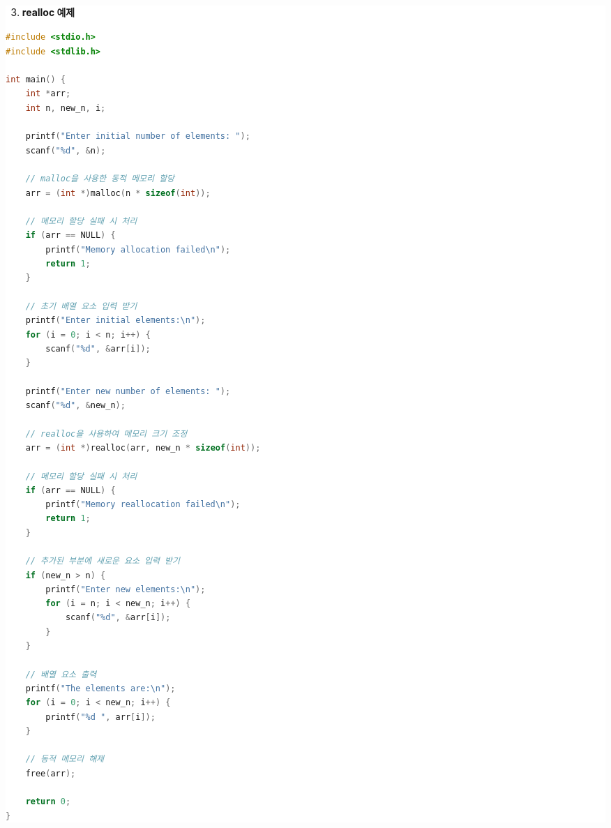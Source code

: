 3. **realloc 예제**

```c
#include <stdio.h>
#include <stdlib.h>

int main() {
    int *arr;
    int n, new_n, i;

    printf("Enter initial number of elements: ");
    scanf("%d", &n);

    // malloc을 사용한 동적 메모리 할당
    arr = (int *)malloc(n * sizeof(int));

    // 메모리 할당 실패 시 처리
    if (arr == NULL) {
        printf("Memory allocation failed\n");
        return 1;
    }

    // 초기 배열 요소 입력 받기
    printf("Enter initial elements:\n");
    for (i = 0; i < n; i++) {
        scanf("%d", &arr[i]);
    }

    printf("Enter new number of elements: ");
    scanf("%d", &new_n);

    // realloc을 사용하여 메모리 크기 조정
    arr = (int *)realloc(arr, new_n * sizeof(int));

    // 메모리 할당 실패 시 처리
    if (arr == NULL) {
        printf("Memory reallocation failed\n");
        return 1;
    }

    // 추가된 부분에 새로운 요소 입력 받기
    if (new_n > n) {
        printf("Enter new elements:\n");
        for (i = n; i < new_n; i++) {
            scanf("%d", &arr[i]);
        }
    }

    // 배열 요소 출력
    printf("The elements are:\n");
    for (i = 0; i < new_n; i++) {
        printf("%d ", arr[i]);
    }

    // 동적 메모리 해제
    free(arr);

    return 0;
}
```
